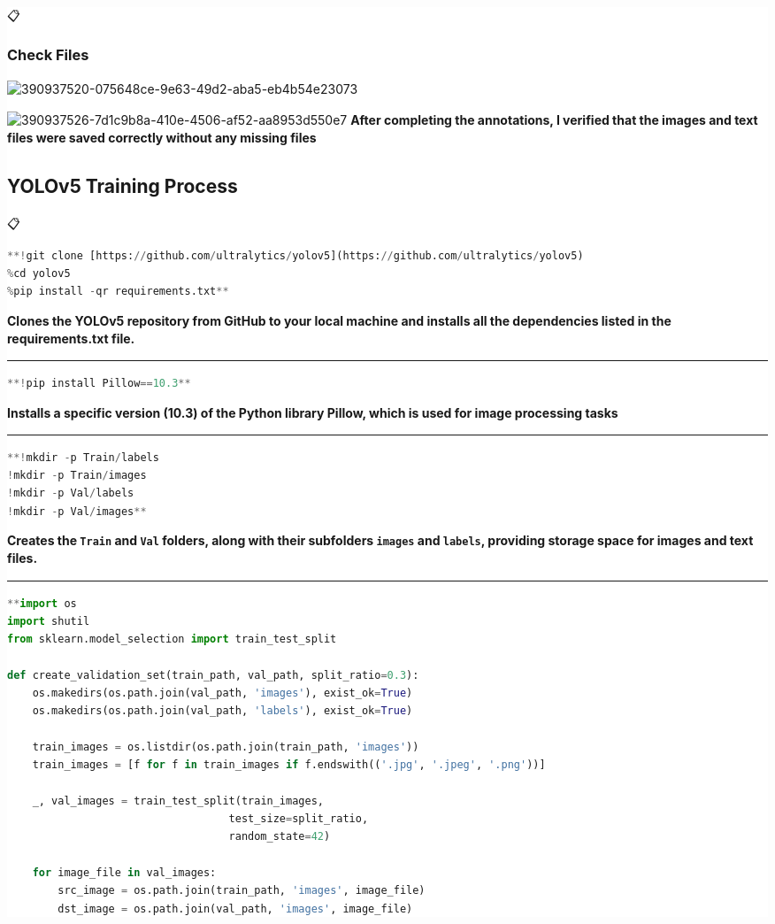 <aside>
📋

### Check Files

![390937520-075648ce-9e63-49d2-aba5-eb4b54e23073](https://github.com/user-attachments/assets/66934d51-4bf4-4b74-b860-2df32ab7dfa7)

![390937526-7d1c9b8a-410e-4506-af52-aa8953d550e7](https://github.com/user-attachments/assets/ad81261d-4019-489d-b73f-a5abd9225f9a)
**After completing the annotations, I verified that the images and text files were saved correctly without any missing files**

</aside>

## YOLOv5 Training Process

<aside>
📋

```python
**!git clone [https://github.com/ultralytics/yolov5](https://github.com/ultralytics/yolov5)
%cd yolov5
%pip install -qr requirements.txt**
```

**Clones the YOLOv5 repository from GitHub to your local machine and installs all the dependencies listed in the requirements.txt file.**

---

```python
**!pip install Pillow==10.3**
```

**Installs a specific version (10.3) of the Python library Pillow, which is used for image processing tasks**

---

```python
**!mkdir -p Train/labels
!mkdir -p Train/images
!mkdir -p Val/labels
!mkdir -p Val/images**
```

**Creates the `Train` and `Val` folders, along with their subfolders `images` and `labels`, providing storage space for images and text files.**

---

```python
**import os
import shutil
from sklearn.model_selection import train_test_split

def create_validation_set(train_path, val_path, split_ratio=0.3):
    os.makedirs(os.path.join(val_path, 'images'), exist_ok=True)
    os.makedirs(os.path.join(val_path, 'labels'), exist_ok=True)

    train_images = os.listdir(os.path.join(train_path, 'images'))
    train_images = [f for f in train_images if f.endswith(('.jpg', '.jpeg', '.png'))]

    _, val_images = train_test_split(train_images,
                                   test_size=split_ratio,
                                   random_state=42)

    for image_file in val_images:
        src_image = os.path.join(train_path, 'images', image_file)
        dst_image = os.path.join(val_path, 'images', image_file)
```